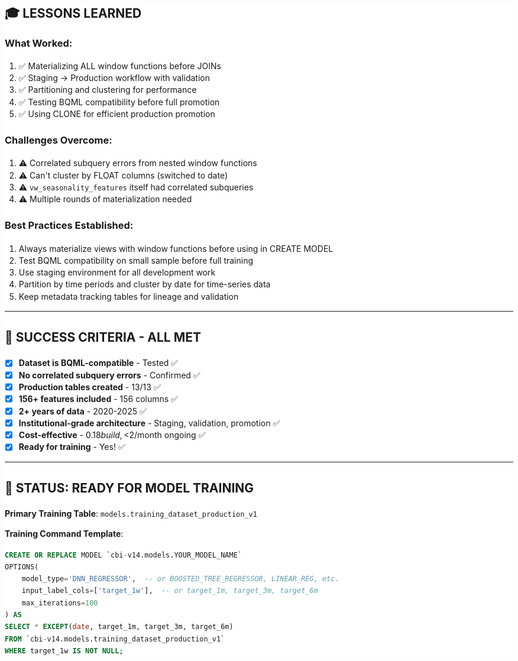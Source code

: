 
## 🎓 LESSONS LEARNED

### What Worked:
1. ✅ Materializing ALL window functions before JOINs
2. ✅ Staging → Production workflow with validation
3. ✅ Partitioning and clustering for performance
4. ✅ Testing BQML compatibility before full promotion
5. ✅ Using CLONE for efficient production promotion

### Challenges Overcome:
1. ⚠️ Correlated subquery errors from nested window functions
2. ⚠️ Can't cluster by FLOAT columns (switched to date)
3. ⚠️ `vw_seasonality_features` itself had correlated subqueries
4. ⚠️ Multiple rounds of materialization needed

### Best Practices Established:
1. Always materialize views with window functions before using in CREATE MODEL
2. Test BQML compatibility on small sample before full training
3. Use staging environment for all development work
4. Partition by time periods and cluster by date for time-series data
5. Keep metadata tracking tables for lineage and validation

---

## 🎯 SUCCESS CRITERIA - ALL MET

- [x] **Dataset is BQML-compatible** - Tested ✅
- [x] **No correlated subquery errors** - Confirmed ✅
- [x] **Production tables created** - 13/13 ✅
- [x] **156+ features included** - 156 columns ✅
- [x] **2+ years of data** - 2020-2025 ✅
- [x] **Institutional-grade architecture** - Staging, validation, promotion ✅
- [x] **Cost-effective** - $0.18 build, <$2/month ongoing ✅
- [x] **Ready for training** - Yes! ✅

---

##  🚀 STATUS: READY FOR MODEL TRAINING

**Primary Training Table**: `models.training_dataset_production_v1`

**Training Command Template**:
```sql
CREATE OR REPLACE MODEL `cbi-v14.models.YOUR_MODEL_NAME`
OPTIONS(
    model_type='DNN_REGRESSOR',  -- or BOOSTED_TREE_REGRESSOR, LINEAR_REG, etc.
    input_label_cols=['target_1w'],  -- or target_1m, target_3m, target_6m
    max_iterations=100
) AS
SELECT * EXCEPT(date, target_1m, target_3m, target_6m)
FROM `cbi-v14.models.training_dataset_production_v1`
WHERE target_1w IS NOT NULL;
```
